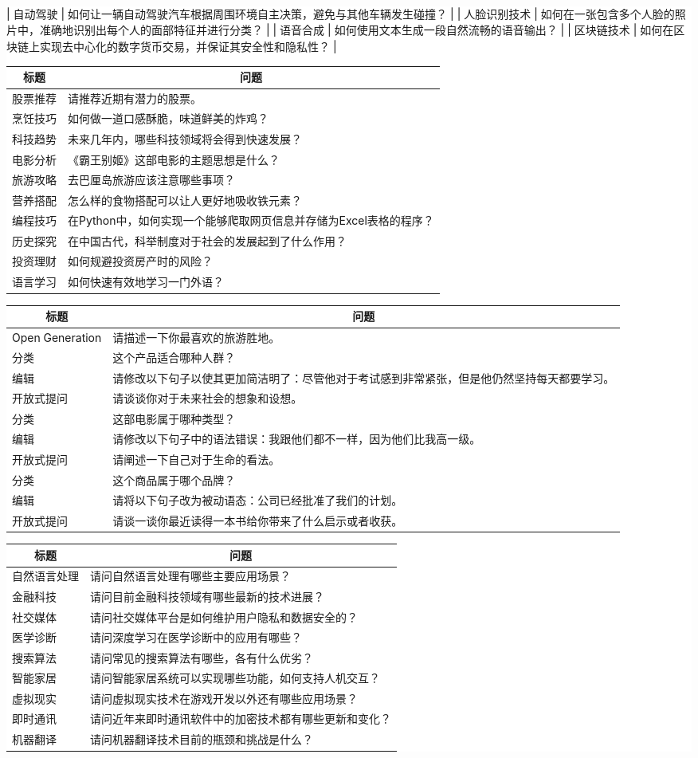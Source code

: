 | 自动驾驶                             | 如何让一辆自动驾驶汽车根据周围环境自主决策，避免与其他车辆发生碰撞？                                                                                                                                                                                                                                                                                                                                                                                                                                                                                                                                                                                                                                                                                                                                            |
| 人脸识别技术                     | 如何在一张包含多个人脸的照片中，准确地识别出每个人的面部特征并进行分类？                                                                                                                                                                                                                                                                                                                                                                                                                                                                                                                                                                                                                                                                                                                                          |
| 语音合成                             | 如何使用文本生成一段自然流畅的语音输出？                                                                                                                                                                                                                                                                                                                                                                                                                                                                                                                                                                                                                                                                                                                                                                                                                                          |
| 区块链技术                         | 如何在区块链上实现去中心化的数字货币交易，并保证其安全性和隐私性？                                                                                                                                                                                                                                                                                                                                                                                                                                                                                                                                                                                                                                                                                                                                              |

|标题|问题|
|---|---|
|股票推荐|请推荐近期有潜力的股票。|
|烹饪技巧|如何做一道口感酥脆，味道鲜美的炸鸡？|
|科技趋势|未来几年内，哪些科技领域将会得到快速发展？|
|电影分析|《霸王别姬》这部电影的主题思想是什么？|
|旅游攻略|去巴厘岛旅游应该注意哪些事项？|
|营养搭配|怎么样的食物搭配可以让人更好地吸收铁元素？|
|编程技巧|在Python中，如何实现一个能够爬取网页信息并存储为Excel表格的程序？|
|历史探究|在中国古代，科举制度对于社会的发展起到了什么作用？|
|投资理财|如何规避投资房产时的风险？|
|语言学习|如何快速有效地学习一门外语？|

| 标题 | 问题 |
| --- | --- |
| Open Generation | 请描述一下你最喜欢的旅游胜地。|
| 分类 | 这个产品适合哪种人群？ |
| 编辑 | 请修改以下句子以使其更加简洁明了：尽管他对于考试感到非常紧张，但是他仍然坚持每天都要学习。 |
| 开放式提问 | 请谈谈你对于未来社会的想象和设想。 |
| 分类 | 这部电影属于哪种类型？ |
| 编辑 | 请修改以下句子中的语法错误：我跟他们都不一样，因为他们比我高一级。 |
| 开放式提问 | 请阐述一下自己对于生命的看法。 |
| 分类 | 这个商品属于哪个品牌？ |
| 编辑 | 请将以下句子改为被动语态：公司已经批准了我们的计划。 |
| 开放式提问 | 请谈一谈你最近读得一本书给你带来了什么启示或者收获。 |

|标题|问题|
|---|---|
|自然语言处理|请问自然语言处理有哪些主要应用场景？|
|金融科技|请问目前金融科技领域有哪些最新的技术进展？|
|社交媒体|请问社交媒体平台是如何维护用户隐私和数据安全的？|
|医学诊断|请问深度学习在医学诊断中的应用有哪些？|
|搜索算法|请问常见的搜索算法有哪些，各有什么优劣？|
|智能家居|请问智能家居系统可以实现哪些功能，如何支持人机交互？|
|虚拟现实|请问虚拟现实技术在游戏开发以外还有哪些应用场景？|
|即时通讯|请问近年来即时通讯软件中的加密技术都有哪些更新和变化？|
|机器翻译|请问机器翻译技术目前的瓶颈和挑战是什么？|
